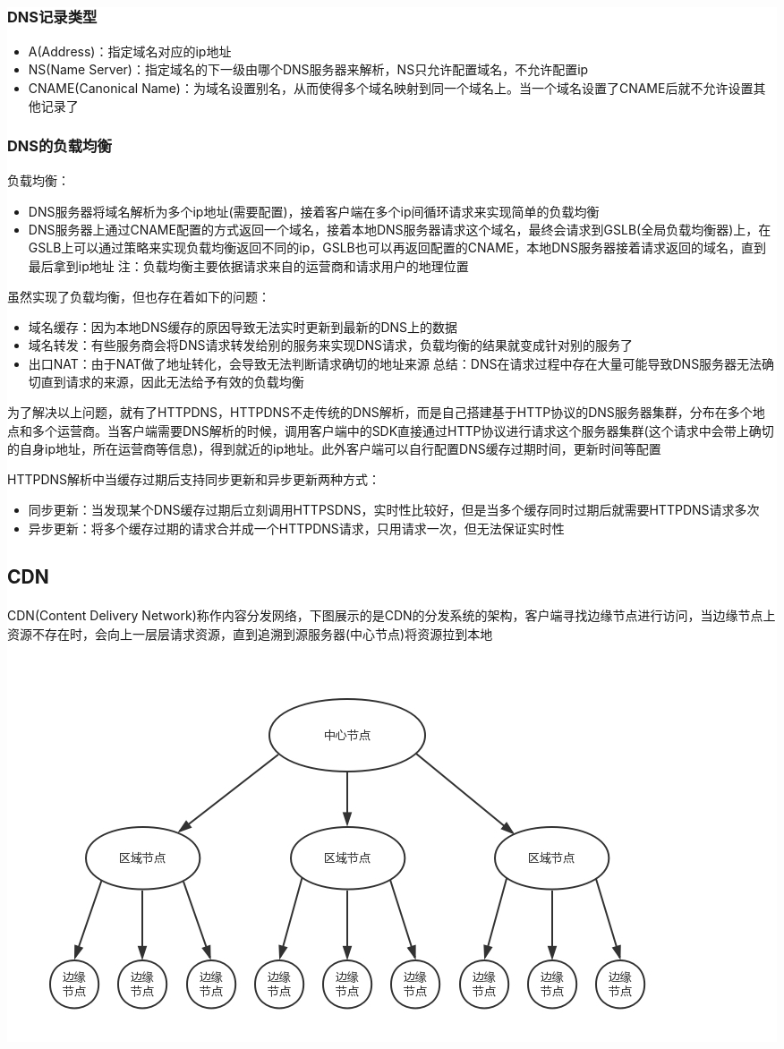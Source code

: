 ### DNS记录类型

- A(Address)：指定域名对应的ip地址
- NS(Name Server)：指定域名的下一级由哪个DNS服务器来解析，NS只允许配置域名，不允许配置ip
- CNAME(Canonical Name)：为域名设置别名，从而使得多个域名映射到同一个域名上。当一个域名设置了CNAME后就不允许设置其他记录了

### DNS的负载均衡

负载均衡：
- DNS服务器将域名解析为多个ip地址(需要配置)，接着客户端在多个ip间循环请求来实现简单的负载均衡
- DNS服务器上通过CNAME配置的方式返回一个域名，接着本地DNS服务器请求这个域名，最终会请求到GSLB(全局负载均衡器)上，在GSLB上可以通过策略来实现负载均衡返回不同的ip，GSLB也可以再返回配置的CNAME，本地DNS服务器接着请求返回的域名，直到最后拿到ip地址
注：负载均衡主要依据请求来自的运营商和请求用户的地理位置

虽然实现了负载均衡，但也存在着如下的问题：
- 域名缓存：因为本地DNS缓存的原因导致无法实时更新到最新的DNS上的数据
- 域名转发：有些服务商会将DNS请求转发给别的服务来实现DNS请求，负载均衡的结果就变成针对别的服务了
- 出口NAT：由于NAT做了地址转化，会导致无法判断请求确切的地址来源
总结：DNS在请求过程中存在大量可能导致DNS服务器无法确切直到请求的来源，因此无法给予有效的负载均衡

为了解决以上问题，就有了HTTPDNS，HTTPDNS不走传统的DNS解析，而是自己搭建基于HTTP协议的DNS服务器集群，分布在多个地点和多个运营商。当客户端需要DNS解析的时候，调用客户端中的SDK直接通过HTTP协议进行请求这个服务器集群(这个请求中会带上确切的自身ip地址，所在运营商等信息)，得到就近的ip地址。此外客户端可以自行配置DNS缓存过期时间，更新时间等配置

HTTPDNS解析中当缓存过期后支持同步更新和异步更新两种方式：
- 同步更新：当发现某个DNS缓存过期后立刻调用HTTPSDNS，实时性比较好，但是当多个缓存同时过期后就需要HTTPDNS请求多次
- 异步更新：将多个缓存过期的请求合并成一个HTTPDNS请求，只用请求一次，但无法保证实时性

## CDN

CDN(Content Delivery Network)称作内容分发网络，下图展示的是CDN的分发系统的架构，客户端寻找边缘节点进行访问，当边缘节点上资源不存在时，会向上一层层请求资源，直到追溯到源服务器(中心节点)将资源拉到本地

![CDN的分发系统的架构](./pics/cdn.jpg)
